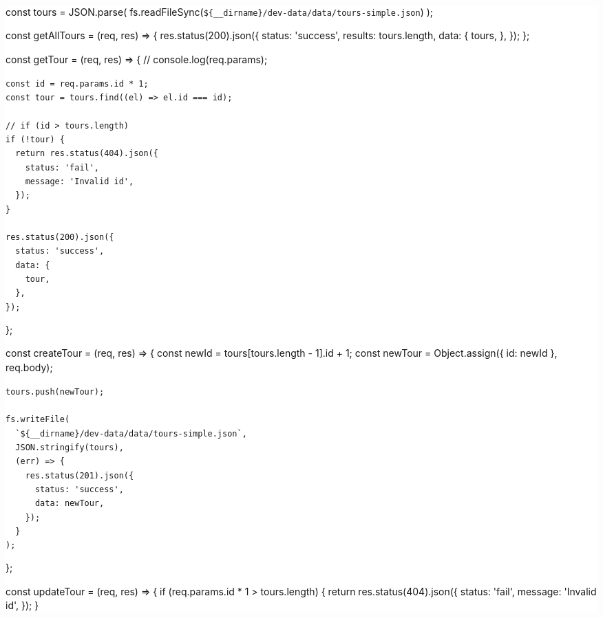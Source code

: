   const tours = JSON.parse(
    fs.readFileSync(`${__dirname}/dev-data/data/tours-simple.json`)
  );

  const getAllTours = (req, res) => {
    res.status(200).json({
      status: 'success',
      results: tours.length,
      data: {
        tours,
      },
    });
  };

  const getTour = (req, res) => {
    // console.log(req.params);

    const id = req.params.id * 1;
    const tour = tours.find((el) => el.id === id);

    // if (id > tours.length)
    if (!tour) {
      return res.status(404).json({
        status: 'fail',
        message: 'Invalid id',
      });
    }

    res.status(200).json({
      status: 'success',
      data: {
        tour,
      },
    });
  };

  const createTour = (req, res) => {
    const newId = tours[tours.length - 1].id + 1;
    const newTour = Object.assign({ id: newId }, req.body);

    tours.push(newTour);

    fs.writeFile(
      `${__dirname}/dev-data/data/tours-simple.json`,
      JSON.stringify(tours),
      (err) => {
        res.status(201).json({
          status: 'success',
          data: newTour,
        });
      }
    );
  };

  const updateTour = (req, res) => {
    if (req.params.id * 1 > tours.length) {
      return res.status(404).json({
        status: 'fail',
        message: 'Invalid id',
      });
    }
